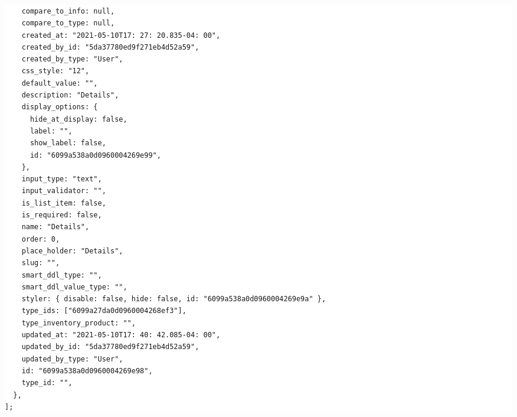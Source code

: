 ```
    compare_to_info: null,
    compare_to_type: null,
    created_at: "2021-05-10T17: 27: 20.835-04: 00",
    created_by_id: "5da37780ed9f271eb4d52a59",
    created_by_type: "User",
    css_style: "12",
    default_value: "",
    description: "Details",
    display_options: {
      hide_at_display: false,
      label: "",
      show_label: false,
      id: "6099a538a0d0960004269e99",
    },
    input_type: "text",
    input_validator: "",
    is_list_item: false,
    is_required: false,
    name: "Details",
    order: 0,
    place_holder: "Details",
    slug: "",
    smart_ddl_type: "",
    smart_ddl_value_type: "",
    styler: { disable: false, hide: false, id: "6099a538a0d0960004269e9a" },
    type_ids: ["6099a27da0d0960004268ef3"],
    type_inventory_product: "",
    updated_at: "2021-05-10T17: 40: 42.085-04: 00",
    updated_by_id: "5da37780ed9f271eb4d52a59",
    updated_by_type: "User",
    id: "6099a538a0d0960004269e98",
    type_id: "",
  },
];